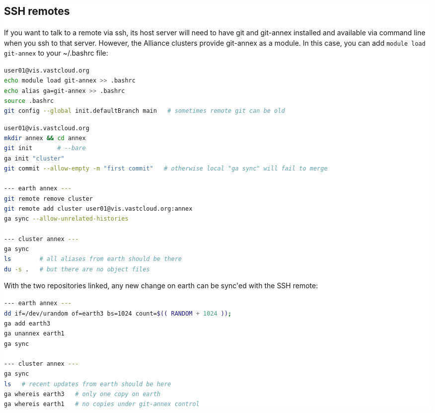 




## SSH remotes

If you want to talk to a remote via ssh, its host server will need to have git and git-annex installed and
available via command line when you ssh to that server. However, the Alliance clusters provide git-annex as a
module. In this case, you can add `module load git-annex` to your ~/.bashrc file:

```sh
user01@vis.vastcloud.org
echo module load git-annex >> .bashrc
echo alias ga=git-annex >> .bashrc
source .bashrc
git config --global init.defaultBranch main   # sometimes remote git can be old
```









```sh
user01@vis.vastcloud.org
mkdir annex && cd annex
git init       # --bare
ga init "cluster"
git commit --allow-empty -m "first commit"   # otherwise local "ga sync" will fail to merge

--- earth annex ---
git remote remove cluster
git remote add cluster user01@vis.vastcloud.org:annex
ga sync --allow-unrelated-histories

--- cluster annex ---
ga sync
ls        # all aliases from earth should be there
du -s .   # but there are no object files
```

With the two repositories linked, any new change on earth can be sync'ed with the SSH remote:

```sh
--- earth annex ---
dd if=/dev/urandom of=earth3 bs=1024 count=$(( RANDOM + 1024 ));
ga add earth3
ga unannex earth1
ga sync

--- cluster annex ---
ga sync
ls   # recent updates from earth should be here
ga whereis earth3   # only one copy on earth
ga whereis earth1   # no copies under git-annex control
```

